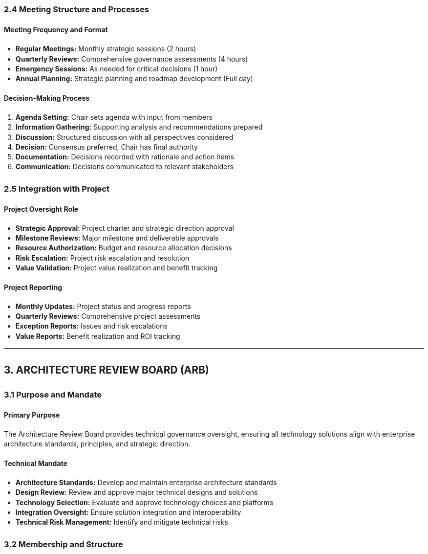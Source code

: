 ### 2.4 Meeting Structure and Processes

#### **Meeting Frequency and Format**
- **Regular Meetings:** Monthly strategic sessions (2 hours)
- **Quarterly Reviews:** Comprehensive governance assessments (4 hours)
- **Emergency Sessions:** As needed for critical decisions (1 hour)
- **Annual Planning:** Strategic planning and roadmap development (Full day)

#### **Decision-Making Process**
1. **Agenda Setting:** Chair sets agenda with input from members
2. **Information Gathering:** Supporting analysis and recommendations prepared
3. **Discussion:** Structured discussion with all perspectives considered
4. **Decision:** Consensus preferred, Chair has final authority
5. **Documentation:** Decisions recorded with rationale and action items
6. **Communication:** Decisions communicated to relevant stakeholders

### 2.5 Integration with Project

#### **Project Oversight Role**
- **Strategic Approval:** Project charter and strategic direction approval
- **Milestone Reviews:** Major milestone and deliverable approvals
- **Resource Authorization:** Budget and resource allocation decisions
- **Risk Escalation:** Project risk escalation and resolution
- **Value Validation:** Project value realization and benefit tracking

#### **Project Reporting**
- **Monthly Updates:** Project status and progress reports
- **Quarterly Reviews:** Comprehensive project assessments
- **Exception Reports:** Issues and risk escalations
- **Value Reports:** Benefit realization and ROI tracking

---

## 3. ARCHITECTURE REVIEW BOARD (ARB)

### 3.1 Purpose and Mandate

#### **Primary Purpose**
The Architecture Review Board provides technical governance oversight, ensuring all technology solutions align with enterprise architecture standards, principles, and strategic direction.

#### **Technical Mandate**
- **Architecture Standards:** Develop and maintain enterprise architecture standards
- **Design Review:** Review and approve major technical designs and solutions
- **Technology Selection:** Evaluate and approve technology choices and platforms
- **Integration Oversight:** Ensure solution integration and interoperability
- **Technical Risk Management:** Identify and mitigate technical risks

### 3.2 Membership and Structure
